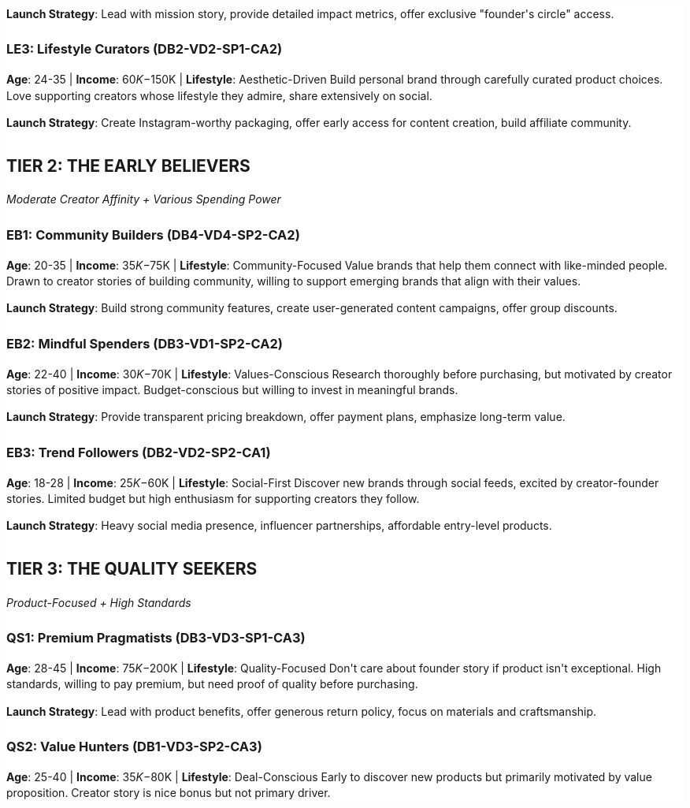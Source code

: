 **Launch Strategy**: Lead with mission story, provide detailed impact metrics, offer exclusive "founder's circle" access.

### **LE3: Lifestyle Curators** (DB2-VD2-SP1-CA2)
**Age**: 24-35 | **Income**: $60K-$150K | **Lifestyle**: Aesthetic-Driven
Build personal brand through carefully curated product choices. Love supporting creators whose lifestyle they admire, share extensively on social.

**Launch Strategy**: Create Instagram-worthy packaging, offer early access for content creation, build affiliate community.

## **TIER 2: THE EARLY BELIEVERS**
*Moderate Creator Affinity + Various Spending Power*

### **EB1: Community Builders** (DB4-VD4-SP2-CA2)
**Age**: 20-35 | **Income**: $35K-$75K | **Lifestyle**: Community-Focused
Value brands that help them connect with like-minded people. Drawn to creator stories of building community, willing to support emerging brands that align with their values.

**Launch Strategy**: Build strong community features, create user-generated content campaigns, offer group discounts.

### **EB2: Mindful Spenders** (DB3-VD1-SP2-CA2)
**Age**: 22-40 | **Income**: $30K-$70K | **Lifestyle**: Values-Conscious
Research thoroughly before purchasing, but motivated by creator stories of positive impact. Budget-conscious but willing to invest in meaningful brands.

**Launch Strategy**: Provide transparent pricing breakdown, offer payment plans, emphasize long-term value.

### **EB3: Trend Followers** (DB2-VD2-SP2-CA1)
**Age**: 18-28 | **Income**: $25K-$60K | **Lifestyle**: Social-First
Discover new brands through social feeds, excited by creator-founder stories. Limited budget but high enthusiasm for supporting creators they follow.

**Launch Strategy**: Heavy social media presence, influencer partnerships, affordable entry-level products.

## **TIER 3: THE QUALITY SEEKERS**
*Product-Focused + High Standards*

### **QS1: Premium Pragmatists** (DB3-VD3-SP1-CA3)
**Age**: 28-45 | **Income**: $75K-$200K | **Lifestyle**: Quality-Focused
Don't care about founder story if product isn't exceptional. High standards, willing to pay premium, but need proof of quality before purchasing.

**Launch Strategy**: Lead with product benefits, offer generous return policy, focus on materials and craftsmanship.

### **QS2: Value Hunters** (DB1-VD3-SP2-CA3)
**Age**: 25-40 | **Income**: $35K-$80K | **Lifestyle**: Deal-Conscious
Early to discover new products but primarily motivated by value proposition. Creator story is nice bonus but not primary driver.
